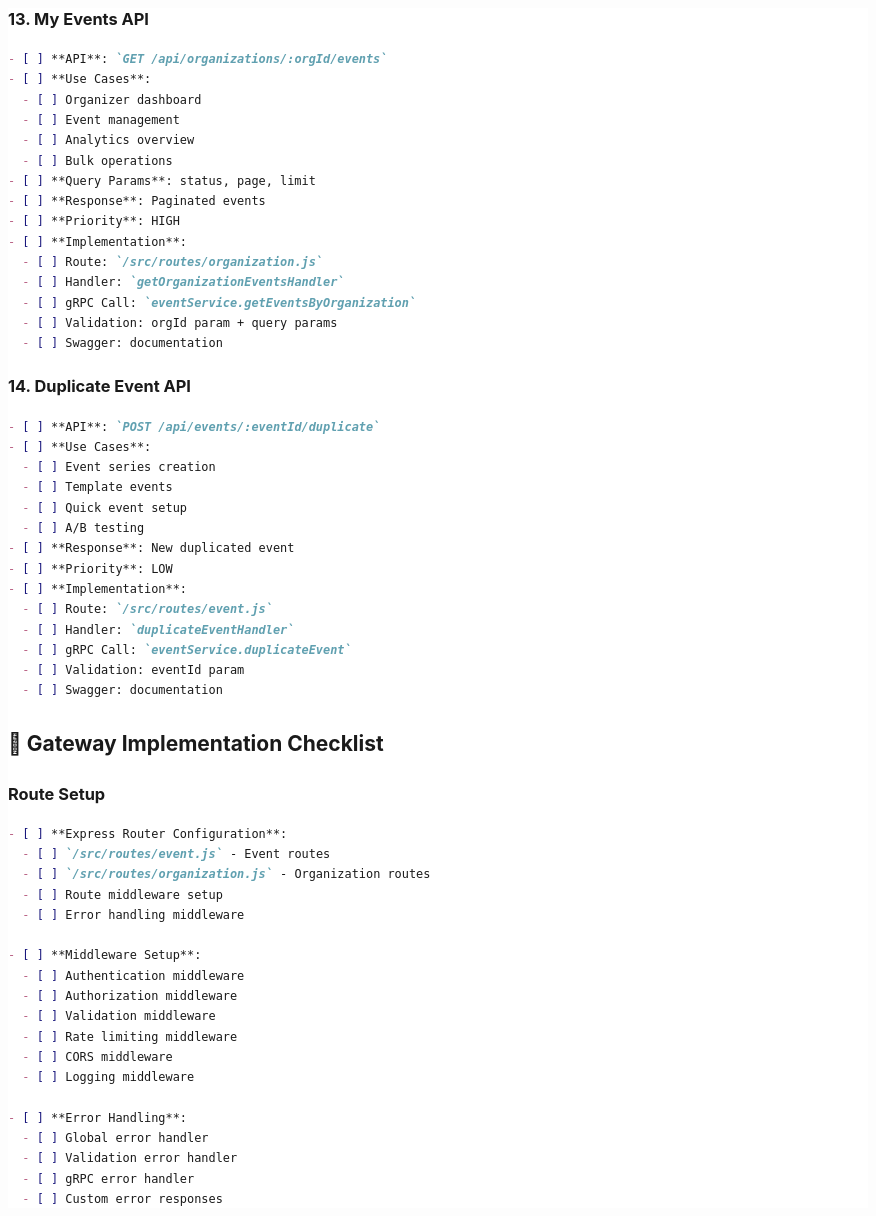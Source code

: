 ### **13. My Events API**

```markdown
- [ ] **API**: `GET /api/organizations/:orgId/events`
- [ ] **Use Cases**:
  - [ ] Organizer dashboard
  - [ ] Event management
  - [ ] Analytics overview
  - [ ] Bulk operations
- [ ] **Query Params**: status, page, limit
- [ ] **Response**: Paginated events
- [ ] **Priority**: HIGH
- [ ] **Implementation**:
  - [ ] Route: `/src/routes/organization.js`
  - [ ] Handler: `getOrganizationEventsHandler`
  - [ ] gRPC Call: `eventService.getEventsByOrganization`
  - [ ] Validation: orgId param + query params
  - [ ] Swagger: documentation
```

### **14. Duplicate Event API**

```markdown
- [ ] **API**: `POST /api/events/:eventId/duplicate`
- [ ] **Use Cases**:
  - [ ] Event series creation
  - [ ] Template events
  - [ ] Quick event setup
  - [ ] A/B testing
- [ ] **Response**: New duplicated event
- [ ] **Priority**: LOW
- [ ] **Implementation**:
  - [ ] Route: `/src/routes/event.js`
  - [ ] Handler: `duplicateEventHandler`
  - [ ] gRPC Call: `eventService.duplicateEvent`
  - [ ] Validation: eventId param
  - [ ] Swagger: documentation
```

## 🔧 **Gateway Implementation Checklist**

### **Route Setup**

```markdown
- [ ] **Express Router Configuration**:
  - [ ] `/src/routes/event.js` - Event routes
  - [ ] `/src/routes/organization.js` - Organization routes
  - [ ] Route middleware setup
  - [ ] Error handling middleware

- [ ] **Middleware Setup**:
  - [ ] Authentication middleware
  - [ ] Authorization middleware
  - [ ] Validation middleware
  - [ ] Rate limiting middleware
  - [ ] CORS middleware
  - [ ] Logging middleware

- [ ] **Error Handling**:
  - [ ] Global error handler
  - [ ] Validation error handler
  - [ ] gRPC error handler
  - [ ] Custom error responses
```
